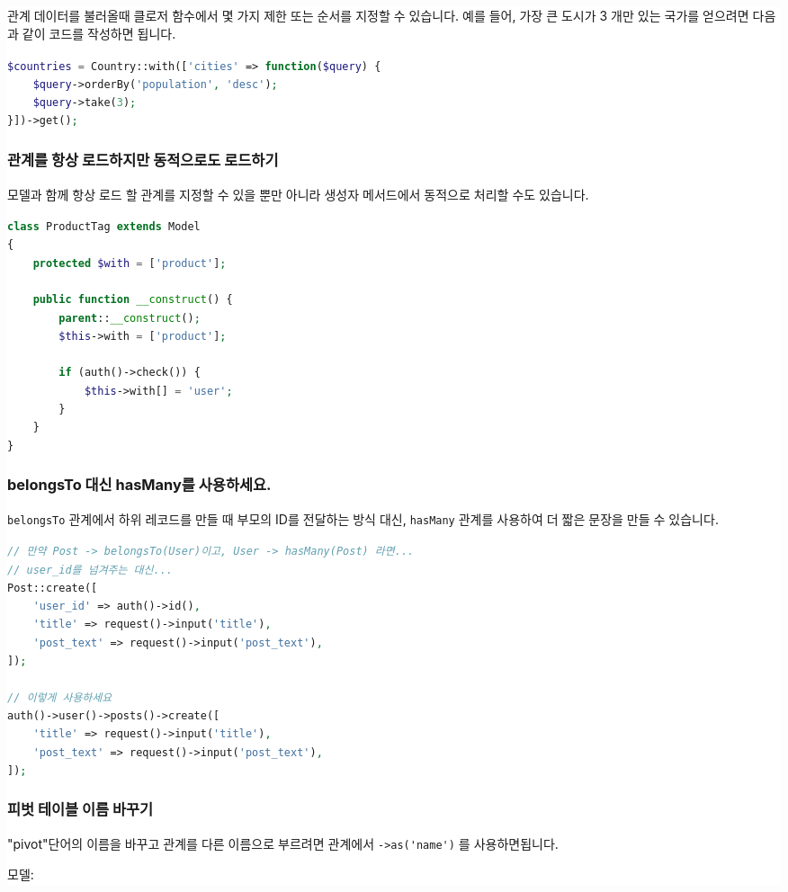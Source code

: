 관계 데이터를 불러올때 클로저 함수에서 몇 가지 제한 또는 순서를 지정할 수 있습니다. 예를 들어, 가장 큰 도시가 3 개만 있는 국가를 얻으려면 다음과 같이 코드를 작성하면 됩니다.

```php
$countries = Country::with(['cities' => function($query) {
    $query->orderBy('population', 'desc');
    $query->take(3);
}])->get();
```

### 관계를 항상 로드하지만 동적으로도 로드하기

모델과 함께 항상 로드 할 관계를 지정할 수 있을 뿐만 아니라 생성자 메서드에서 동적으로 처리할 수도 있습니다.

```php
class ProductTag extends Model
{
    protected $with = ['product'];

    public function __construct() {
        parent::__construct();
        $this->with = ['product'];
        
        if (auth()->check()) {
            $this->with[] = 'user';
        }
    }
}
```

### belongsTo 대신 hasMany를 사용하세요.

`belongsTo` 관계에서 하위 레코드를 만들 때 부모의 ID를 전달하는 방식 대신, `hasMany` 관계를 사용하여 더 짧은 문장을 만들 수 있습니다.

```php
// 만약 Post -> belongsTo(User)이고, User -> hasMany(Post) 라면...
// user_id를 넘겨주는 대신...
Post::create([
    'user_id' => auth()->id(),
    'title' => request()->input('title'),
    'post_text' => request()->input('post_text'),
]);

// 이렇게 사용하세요
auth()->user()->posts()->create([
    'title' => request()->input('title'),
    'post_text' => request()->input('post_text'),
]);
```

### 피벗 테이블 이름 바꾸기

"pivot"단어의 이름을 바꾸고 관계를 다른 이름으로 부르려면 관계에서 `->as('name')` 를 사용하면됩니다.

모델:

